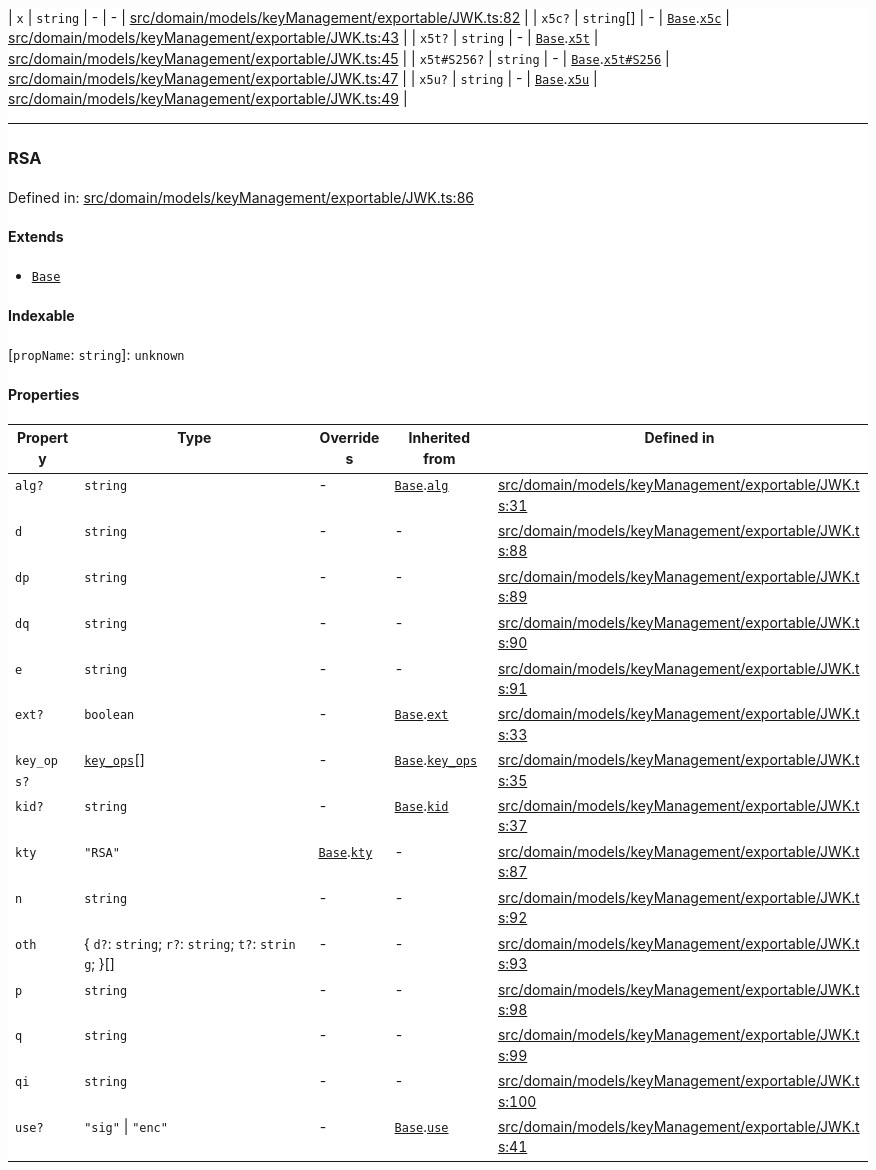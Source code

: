 | <a id="x-1"></a> `x` | `string` | - | - | [src/domain/models/keyManagement/exportable/JWK.ts:82](https://github.com/hyperledger-identus/sdk-ts/blob/4243600f6763168a55268042deaef84553d9c943/src/domain/models/keyManagement/exportable/JWK.ts#L82) |
| <a id="x5c-3"></a> `x5c?` | `string`[] | - | [`Base`](#base).[`x5c`](#x5c) | [src/domain/models/keyManagement/exportable/JWK.ts:43](https://github.com/hyperledger-identus/sdk-ts/blob/4243600f6763168a55268042deaef84553d9c943/src/domain/models/keyManagement/exportable/JWK.ts#L43) |
| <a id="x5t-3"></a> `x5t?` | `string` | - | [`Base`](#base).[`x5t`](#x5t) | [src/domain/models/keyManagement/exportable/JWK.ts:45](https://github.com/hyperledger-identus/sdk-ts/blob/4243600f6763168a55268042deaef84553d9c943/src/domain/models/keyManagement/exportable/JWK.ts#L45) |
| <a id="x5ts256-3"></a> `x5t#S256?` | `string` | - | [`Base`](#base).[`x5t#S256`](#x5ts256) | [src/domain/models/keyManagement/exportable/JWK.ts:47](https://github.com/hyperledger-identus/sdk-ts/blob/4243600f6763168a55268042deaef84553d9c943/src/domain/models/keyManagement/exportable/JWK.ts#L47) |
| <a id="x5u-3"></a> `x5u?` | `string` | - | [`Base`](#base).[`x5u`](#x5u) | [src/domain/models/keyManagement/exportable/JWK.ts:49](https://github.com/hyperledger-identus/sdk-ts/blob/4243600f6763168a55268042deaef84553d9c943/src/domain/models/keyManagement/exportable/JWK.ts#L49) |

***

### RSA

Defined in: [src/domain/models/keyManagement/exportable/JWK.ts:86](https://github.com/hyperledger-identus/sdk-ts/blob/4243600f6763168a55268042deaef84553d9c943/src/domain/models/keyManagement/exportable/JWK.ts#L86)

#### Extends

- [`Base`](#base)

#### Indexable

\[`propName`: `string`\]: `unknown`

#### Properties

| Property | Type | Overrides | Inherited from | Defined in |
| ------ | ------ | ------ | ------ | ------ |
| <a id="alg-4"></a> `alg?` | `string` | - | [`Base`](#base).[`alg`](#alg) | [src/domain/models/keyManagement/exportable/JWK.ts:31](https://github.com/hyperledger-identus/sdk-ts/blob/4243600f6763168a55268042deaef84553d9c943/src/domain/models/keyManagement/exportable/JWK.ts#L31) |
| <a id="d-2"></a> `d` | `string` | - | - | [src/domain/models/keyManagement/exportable/JWK.ts:88](https://github.com/hyperledger-identus/sdk-ts/blob/4243600f6763168a55268042deaef84553d9c943/src/domain/models/keyManagement/exportable/JWK.ts#L88) |
| <a id="dp"></a> `dp` | `string` | - | - | [src/domain/models/keyManagement/exportable/JWK.ts:89](https://github.com/hyperledger-identus/sdk-ts/blob/4243600f6763168a55268042deaef84553d9c943/src/domain/models/keyManagement/exportable/JWK.ts#L89) |
| <a id="dq"></a> `dq` | `string` | - | - | [src/domain/models/keyManagement/exportable/JWK.ts:90](https://github.com/hyperledger-identus/sdk-ts/blob/4243600f6763168a55268042deaef84553d9c943/src/domain/models/keyManagement/exportable/JWK.ts#L90) |
| <a id="e"></a> `e` | `string` | - | - | [src/domain/models/keyManagement/exportable/JWK.ts:91](https://github.com/hyperledger-identus/sdk-ts/blob/4243600f6763168a55268042deaef84553d9c943/src/domain/models/keyManagement/exportable/JWK.ts#L91) |
| <a id="ext-4"></a> `ext?` | `boolean` | - | [`Base`](#base).[`ext`](#ext) | [src/domain/models/keyManagement/exportable/JWK.ts:33](https://github.com/hyperledger-identus/sdk-ts/blob/4243600f6763168a55268042deaef84553d9c943/src/domain/models/keyManagement/exportable/JWK.ts#L33) |
| <a id="key_ops-4"></a> `key_ops?` | [`key_ops`](#key_ops-5)[] | - | [`Base`](#base).[`key_ops`](#key_ops) | [src/domain/models/keyManagement/exportable/JWK.ts:35](https://github.com/hyperledger-identus/sdk-ts/blob/4243600f6763168a55268042deaef84553d9c943/src/domain/models/keyManagement/exportable/JWK.ts#L35) |
| <a id="kid-4"></a> `kid?` | `string` | - | [`Base`](#base).[`kid`](#kid) | [src/domain/models/keyManagement/exportable/JWK.ts:37](https://github.com/hyperledger-identus/sdk-ts/blob/4243600f6763168a55268042deaef84553d9c943/src/domain/models/keyManagement/exportable/JWK.ts#L37) |
| <a id="kty-4"></a> `kty` | `"RSA"` | [`Base`](#base).[`kty`](#kty) | - | [src/domain/models/keyManagement/exportable/JWK.ts:87](https://github.com/hyperledger-identus/sdk-ts/blob/4243600f6763168a55268042deaef84553d9c943/src/domain/models/keyManagement/exportable/JWK.ts#L87) |
| <a id="n"></a> `n` | `string` | - | - | [src/domain/models/keyManagement/exportable/JWK.ts:92](https://github.com/hyperledger-identus/sdk-ts/blob/4243600f6763168a55268042deaef84553d9c943/src/domain/models/keyManagement/exportable/JWK.ts#L92) |
| <a id="oth"></a> `oth` | \{ `d?`: `string`; `r?`: `string`; `t?`: `string`; \}[] | - | - | [src/domain/models/keyManagement/exportable/JWK.ts:93](https://github.com/hyperledger-identus/sdk-ts/blob/4243600f6763168a55268042deaef84553d9c943/src/domain/models/keyManagement/exportable/JWK.ts#L93) |
| <a id="p"></a> `p` | `string` | - | - | [src/domain/models/keyManagement/exportable/JWK.ts:98](https://github.com/hyperledger-identus/sdk-ts/blob/4243600f6763168a55268042deaef84553d9c943/src/domain/models/keyManagement/exportable/JWK.ts#L98) |
| <a id="q"></a> `q` | `string` | - | - | [src/domain/models/keyManagement/exportable/JWK.ts:99](https://github.com/hyperledger-identus/sdk-ts/blob/4243600f6763168a55268042deaef84553d9c943/src/domain/models/keyManagement/exportable/JWK.ts#L99) |
| <a id="qi"></a> `qi` | `string` | - | - | [src/domain/models/keyManagement/exportable/JWK.ts:100](https://github.com/hyperledger-identus/sdk-ts/blob/4243600f6763168a55268042deaef84553d9c943/src/domain/models/keyManagement/exportable/JWK.ts#L100) |
| <a id="use-4"></a> `use?` | `"sig"` \| `"enc"` | - | [`Base`](#base).[`use`](#use) | [src/domain/models/keyManagement/exportable/JWK.ts:41](https://github.com/hyperledger-identus/sdk-ts/blob/4243600f6763168a55268042deaef84553d9c943/src/domain/models/keyManagement/exportable/JWK.ts#L41) |